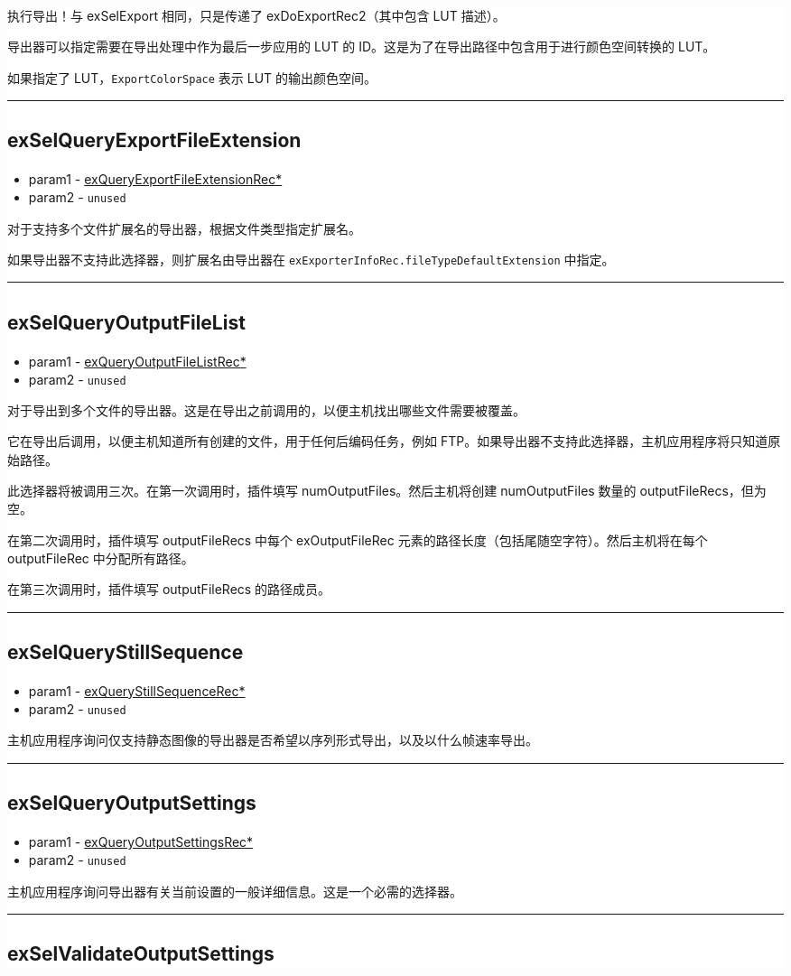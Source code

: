 执行导出！与 exSelExport 相同，只是传递了 exDoExportRec2（其中包含 LUT 描述）。

导出器可以指定需要在导出处理中作为最后一步应用的 LUT 的 ID。这是为了在导出路径中包含用于进行颜色空间转换的 LUT。

如果指定了 LUT，`ExportColorSpace` 表示 LUT 的输出颜色空间。

---

## exSelQueryExportFileExtension

- param1 - [exQueryExportFileExtensionRec\*](structure-descriptions.md#exqueryexportfileextensionrec)
- param2 - `unused`

对于支持多个文件扩展名的导出器，根据文件类型指定扩展名。

如果导出器不支持此选择器，则扩展名由导出器在 `exExporterInfoRec.fileTypeDefaultExtension` 中指定。

---

## exSelQueryOutputFileList

- param1 - [exQueryOutputFileListRec\*](structure-descriptions.md#exqueryoutputfilelistrec)
- param2 - `unused`

对于导出到多个文件的导出器。这是在导出之前调用的，以便主机找出哪些文件需要被覆盖。

它在导出后调用，以便主机知道所有创建的文件，用于任何后编码任务，例如 FTP。如果导出器不支持此选择器，主机应用程序将只知道原始路径。

此选择器将被调用三次。在第一次调用时，插件填写 numOutputFiles。然后主机将创建 numOutputFiles 数量的 outputFileRecs，但为空。

在第二次调用时，插件填写 outputFileRecs 中每个 exOutputFileRec 元素的路径长度（包括尾随空字符）。然后主机将在每个 outputFileRec 中分配所有路径。

在第三次调用时，插件填写 outputFileRecs 的路径成员。

---

## exSelQueryStillSequence

- param1 - [exQueryStillSequenceRec\*](structure-descriptions.md#exquerystillsequencerec)
- param2 - `unused`

主机应用程序询问仅支持静态图像的导出器是否希望以序列形式导出，以及以什么帧速率导出。

---

## exSelQueryOutputSettings

- param1 - [exQueryOutputSettingsRec\*](structure-descriptions.md#exqueryoutputsettingsrec)
- param2 - `unused`

主机应用程序询问导出器有关当前设置的一般详细信息。这是一个必需的选择器。

---

## exSelValidateOutputSettings
